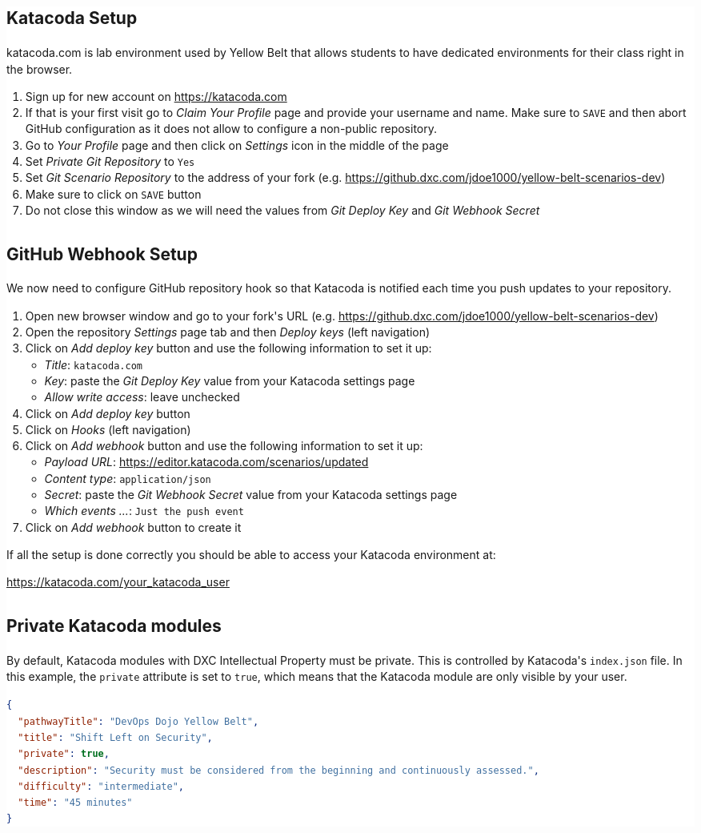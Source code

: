 ## Katacoda Setup

katacoda.com is lab environment used by Yellow Belt that allows students to
have dedicated environments for their class right in the browser.

1. Sign up for new account on https://katacoda.com
2. If that is your first visit go to _Claim Your Profile_ page and provide your
   username and name. Make sure to `SAVE` and then abort GitHub configuration
   as it does not allow to configure a non-public repository.
3. Go to _Your Profile_ page and then click on _Settings_ icon in the middle of
   the page
4. Set _Private Git Repository_ to `Yes`
5. Set _Git Scenario Repository_ to the address of your fork (e.g.
   https://github.dxc.com/jdoe1000/yellow-belt-scenarios-dev)
6. Make sure to click on `SAVE` button
7. Do not close this window as we will need the values from _Git Deploy Key_
   and _Git Webhook Secret_

## GitHub Webhook Setup

We now need to configure GitHub repository hook so that Katacoda is notified
each time you push updates to your repository.

1. Open new browser window and go to your fork's URL (e.g. https://github.dxc.com/jdoe1000/yellow-belt-scenarios-dev)
2. Open the repository _Settings_ page tab and then _Deploy keys_ (left navigation)
3. Click on _Add deploy key_ button and use the following information to set it up:
   * _Title_: `katacoda.com`
   * _Key_: paste the _Git Deploy Key_ value from your Katacoda settings page
   * _Allow write access_: leave unchecked
4. Click on _Add deploy key_ button
5. Click on _Hooks_ (left navigation)
6. Click on _Add webhook_ button and use the following information to set it up:
   * _Payload URL_: https://editor.katacoda.com/scenarios/updated
   * _Content type_: `application/json`
   * _Secret_: paste the _Git Webhook Secret_ value from your Katacoda settings page
   * _Which events ..._: `Just the push event`
7. Click on _Add webhook_ button to create it

If all the setup is done correctly you should be able to access your Katacoda environment at:

https://katacoda.com/your_katacoda_user

## Private Katacoda modules

By default, Katacoda modules with DXC Intellectual Property must be private. This is controlled by Katacoda's `index.json` file.
In this example, the `private` attribute is set to `true`, which means that the Katacoda module are only visible by your user.

```json
{
  "pathwayTitle": "DevOps Dojo Yellow Belt",
  "title": "Shift Left on Security",
  "private": true,
  "description": "Security must be considered from the beginning and continuously assessed.",
  "difficulty": "intermediate",
  "time": "45 minutes"
}
```
